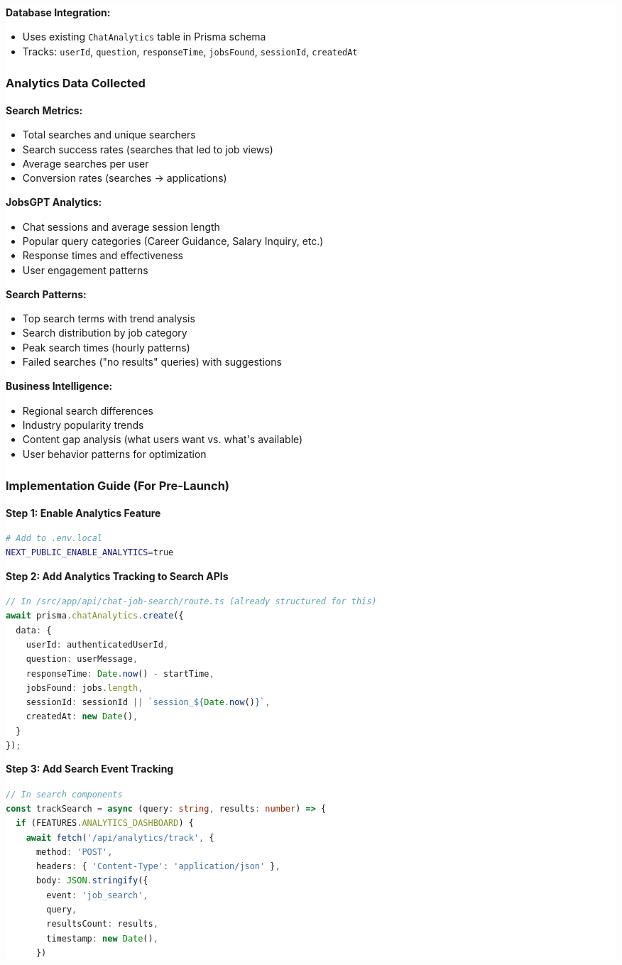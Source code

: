 **Database Integration:**
- Uses existing `ChatAnalytics` table in Prisma schema
- Tracks: `userId`, `question`, `responseTime`, `jobsFound`, `sessionId`, `createdAt`

### Analytics Data Collected

**Search Metrics:**
- Total searches and unique searchers
- Search success rates (searches that led to job views)
- Average searches per user
- Conversion rates (searches → applications)

**JobsGPT Analytics:**
- Chat sessions and average session length
- Popular query categories (Career Guidance, Salary Inquiry, etc.)
- Response times and effectiveness
- User engagement patterns

**Search Patterns:**
- Top search terms with trend analysis
- Search distribution by job category
- Peak search times (hourly patterns)
- Failed searches ("no results" queries) with suggestions

**Business Intelligence:**
- Regional search differences
- Industry popularity trends
- Content gap analysis (what users want vs. what's available)
- User behavior patterns for optimization

### Implementation Guide (For Pre-Launch)

**Step 1: Enable Analytics Feature**
```bash
# Add to .env.local
NEXT_PUBLIC_ENABLE_ANALYTICS=true
```

**Step 2: Add Analytics Tracking to Search APIs**
```typescript
// In /src/app/api/chat-job-search/route.ts (already structured for this)
await prisma.chatAnalytics.create({
  data: {
    userId: authenticatedUserId,
    question: userMessage,
    responseTime: Date.now() - startTime,
    jobsFound: jobs.length,
    sessionId: sessionId || `session_${Date.now()}`,
    createdAt: new Date(),
  }
});
```

**Step 3: Add Search Event Tracking**
```typescript
// In search components
const trackSearch = async (query: string, results: number) => {
  if (FEATURES.ANALYTICS_DASHBOARD) {
    await fetch('/api/analytics/track', {
      method: 'POST',
      headers: { 'Content-Type': 'application/json' },
      body: JSON.stringify({
        event: 'job_search',
        query,
        resultsCount: results,
        timestamp: new Date(),
      })
```